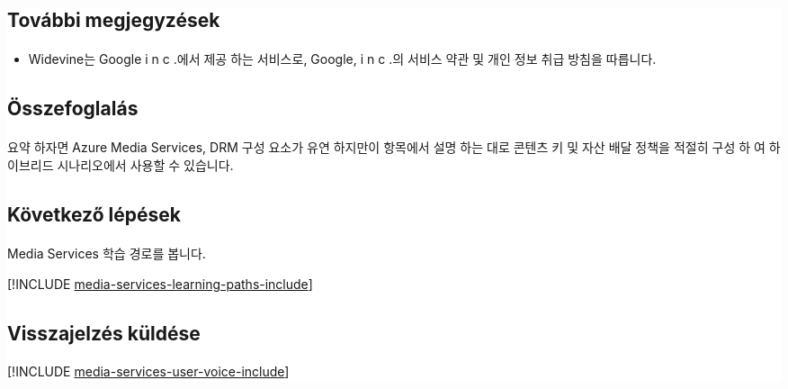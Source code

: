 ## <a name="additional-notes"></a>További megjegyzések

* Widevine는 Google i n c .에서 제공 하는 서비스로, Google, i n c .의 서비스 약관 및 개인 정보 취급 방침을 따릅니다.

## <a name="summary"></a>Összefoglalás

요약 하자면 Azure Media Services, DRM 구성 요소가 유연 하지만이 항목에서 설명 하는 대로 콘텐츠 키 및 자산 배달 정책을 적절히 구성 하 여 하이브리드 시나리오에서 사용할 수 있습니다.

## <a name="next-steps"></a>Következő lépések
Media Services 학습 경로를 봅니다.

[!INCLUDE [media-services-learning-paths-include](../../../includes/media-services-learning-paths-include.md)]

## <a name="provide-feedback"></a>Visszajelzés küldése
[!INCLUDE [media-services-user-voice-include](../../../includes/media-services-user-voice-include.md)]

